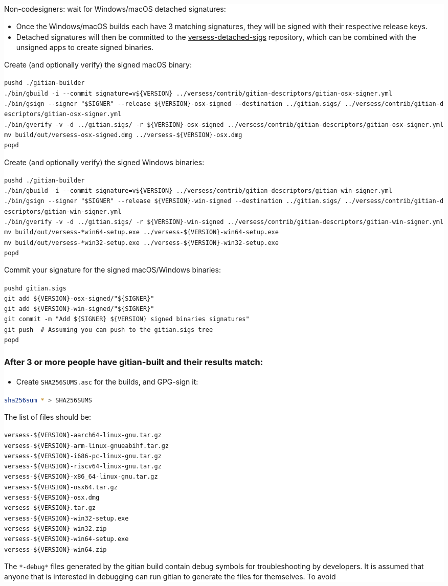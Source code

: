 Non-codesigners: wait for Windows/macOS detached signatures:

- Once the Windows/macOS builds each have 3 matching signatures, they will be signed with their respective release keys.
- Detached signatures will then be committed to the [versess-detached-sigs](https://github.com/versess-Project/versess-detached-sigs) repository, which can be combined with the unsigned apps to create signed binaries.

Create (and optionally verify) the signed macOS binary:

    pushd ./gitian-builder
    ./bin/gbuild -i --commit signature=v${VERSION} ../versess/contrib/gitian-descriptors/gitian-osx-signer.yml
    ./bin/gsign --signer "$SIGNER" --release ${VERSION}-osx-signed --destination ../gitian.sigs/ ../versess/contrib/gitian-descriptors/gitian-osx-signer.yml
    ./bin/gverify -v -d ../gitian.sigs/ -r ${VERSION}-osx-signed ../versess/contrib/gitian-descriptors/gitian-osx-signer.yml
    mv build/out/versess-osx-signed.dmg ../versess-${VERSION}-osx.dmg
    popd

Create (and optionally verify) the signed Windows binaries:

    pushd ./gitian-builder
    ./bin/gbuild -i --commit signature=v${VERSION} ../versess/contrib/gitian-descriptors/gitian-win-signer.yml
    ./bin/gsign --signer "$SIGNER" --release ${VERSION}-win-signed --destination ../gitian.sigs/ ../versess/contrib/gitian-descriptors/gitian-win-signer.yml
    ./bin/gverify -v -d ../gitian.sigs/ -r ${VERSION}-win-signed ../versess/contrib/gitian-descriptors/gitian-win-signer.yml
    mv build/out/versess-*win64-setup.exe ../versess-${VERSION}-win64-setup.exe
    mv build/out/versess-*win32-setup.exe ../versess-${VERSION}-win32-setup.exe
    popd

Commit your signature for the signed macOS/Windows binaries:

    pushd gitian.sigs
    git add ${VERSION}-osx-signed/"${SIGNER}"
    git add ${VERSION}-win-signed/"${SIGNER}"
    git commit -m "Add ${SIGNER} ${VERSION} signed binaries signatures"
    git push  # Assuming you can push to the gitian.sigs tree
    popd

### After 3 or more people have gitian-built and their results match:

- Create `SHA256SUMS.asc` for the builds, and GPG-sign it:

```bash
sha256sum * > SHA256SUMS
```

The list of files should be:
```
versess-${VERSION}-aarch64-linux-gnu.tar.gz
versess-${VERSION}-arm-linux-gnueabihf.tar.gz
versess-${VERSION}-i686-pc-linux-gnu.tar.gz
versess-${VERSION}-riscv64-linux-gnu.tar.gz
versess-${VERSION}-x86_64-linux-gnu.tar.gz
versess-${VERSION}-osx64.tar.gz
versess-${VERSION}-osx.dmg
versess-${VERSION}.tar.gz
versess-${VERSION}-win32-setup.exe
versess-${VERSION}-win32.zip
versess-${VERSION}-win64-setup.exe
versess-${VERSION}-win64.zip
```
The `*-debug*` files generated by the gitian build contain debug symbols
for troubleshooting by developers. It is assumed that anyone that is interested
in debugging can run gitian to generate the files for themselves. To avoid